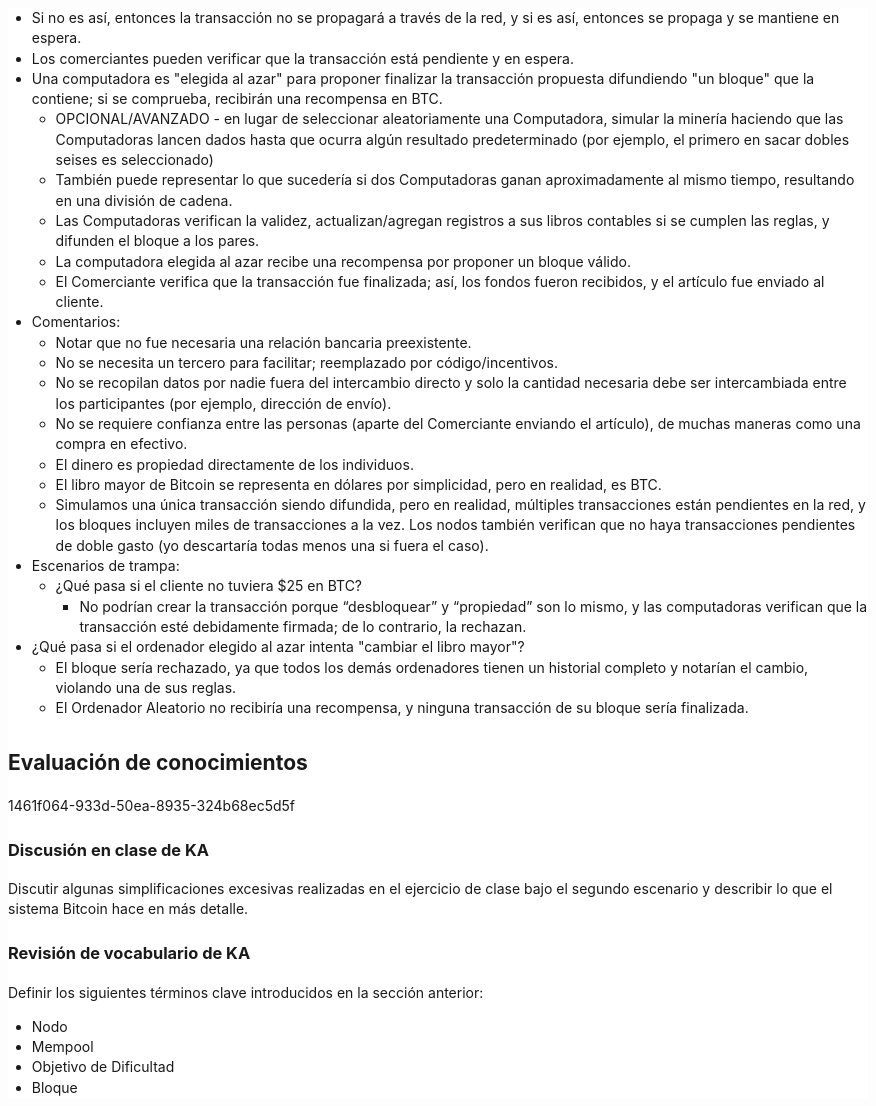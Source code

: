   - Si no es así, entonces la transacción no se propagará a través de la red, y si es así, entonces se propaga y se mantiene en espera.
  - Los comerciantes pueden verificar que la transacción está pendiente y en espera.
- Una computadora es "elegida al azar" para proponer finalizar la transacción propuesta difundiendo "un bloque" que la contiene; si se comprueba, recibirán una recompensa en BTC.
  - OPCIONAL/AVANZADO - en lugar de seleccionar aleatoriamente una Computadora, simular la minería haciendo que las Computadoras lancen dados hasta que ocurra algún resultado predeterminado (por ejemplo, el primero en sacar dobles seises es seleccionado)
  - También puede representar lo que sucedería si dos Computadoras ganan aproximadamente al mismo tiempo, resultando en una división de cadena.
  - Las Computadoras verifican la validez, actualizan/agregan registros a sus libros contables si se cumplen las reglas, y difunden el bloque a los pares.
  - La computadora elegida al azar recibe una recompensa por proponer un bloque válido.
  - El Comerciante verifica que la transacción fue finalizada; así, los fondos fueron recibidos, y el artículo fue enviado al cliente.
- Comentarios:
  - Notar que no fue necesaria una relación bancaria preexistente.
  - No se necesita un tercero para facilitar; reemplazado por código/incentivos.
  - No se recopilan datos por nadie fuera del intercambio directo y solo la cantidad necesaria debe ser intercambiada entre los participantes (por ejemplo, dirección de envío).
  - No se requiere confianza entre las personas (aparte del Comerciante enviando el artículo), de muchas maneras como una compra en efectivo.
  - El dinero es propiedad directamente de los individuos.
  - El libro mayor de Bitcoin se representa en dólares por simplicidad, pero en realidad, es BTC.
  - Simulamos una única transacción siendo difundida, pero en realidad, múltiples transacciones están pendientes en la red, y los bloques incluyen miles de transacciones a la vez. Los nodos también verifican que no haya transacciones pendientes de doble gasto (yo descartaría todas menos una si fuera el caso).
- Escenarios de trampa:
  - ¿Qué pasa si el cliente no tuviera $25 en BTC?
    - No podrían crear la transacción porque “desbloquear” y “propiedad” son lo mismo, y las computadoras verifican que la transacción esté debidamente firmada; de lo contrario, la rechazan.
- ¿Qué pasa si el ordenador elegido al azar intenta "cambiar el libro mayor"?
  - El bloque sería rechazado, ya que todos los demás ordenadores tienen un historial completo y notarían el cambio, violando una de sus reglas.
  - El Ordenador Aleatorio no recibiría una recompensa, y ninguna transacción de su bloque sería finalizada.

## Evaluación de conocimientos

<chapterId>1461f064-933d-50ea-8935-324b68ec5d5f</chapterId>

### Discusión en clase de KA

Discutir algunas simplificaciones excesivas realizadas en el ejercicio de clase bajo el segundo escenario y describir lo que el sistema Bitcoin hace en más detalle.

### Revisión de vocabulario de KA

Definir los siguientes términos clave introducidos en la sección anterior:

- Nodo
- Mempool
- Objetivo de Dificultad
- Bloque
